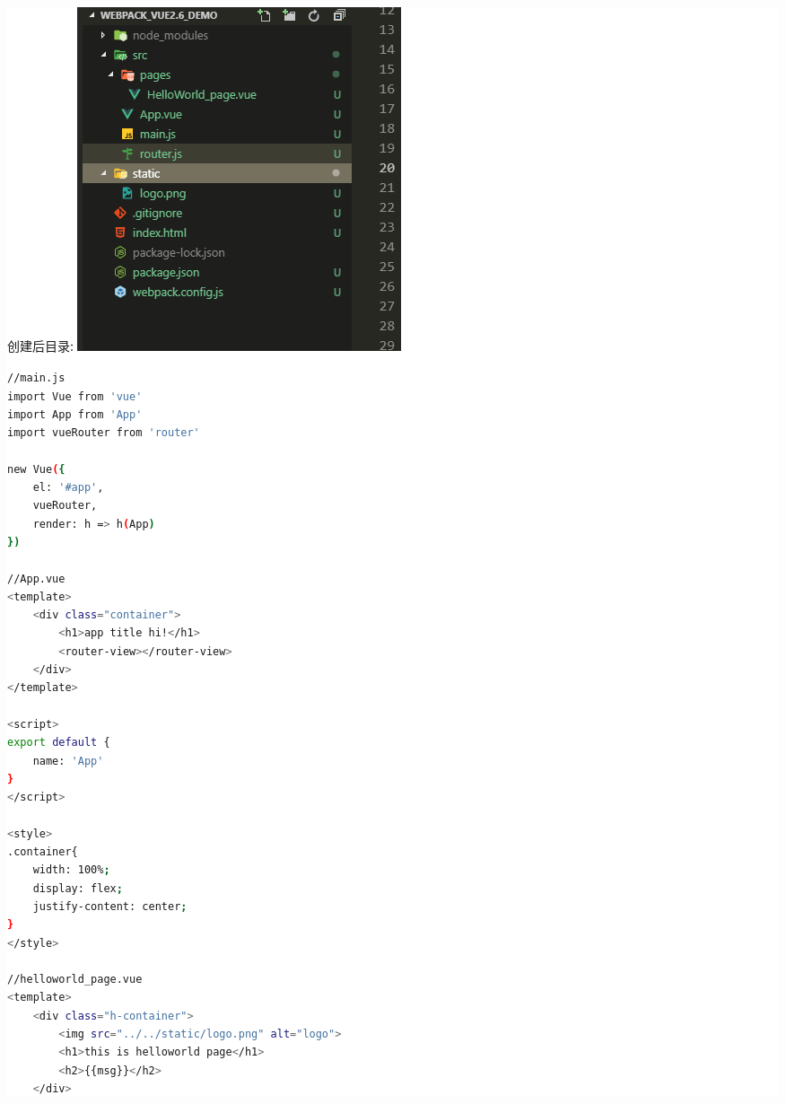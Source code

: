 创建后目录:
![](/images/webpack_vue2.6_folder.png)

```bash
//main.js
import Vue from 'vue'
import App from 'App'
import vueRouter from 'router'

new Vue({
	el: '#app',
	vueRouter,
	render: h => h(App)
})

//App.vue
<template>
	<div class="container">
		<h1>app title hi!</h1>
		<router-view></router-view>
	</div>
</template>

<script>
export default {
	name: 'App'
}
</script>

<style>
.container{
	width: 100%;
	display: flex;
	justify-content: center;
}
</style>

//helloworld_page.vue
<template>
	<div class="h-container">
		<img src="../../static/logo.png" alt="logo">
		<h1>this is helloworld page</h1>
		<h2>{{msg}}</h2>
	</div>
```